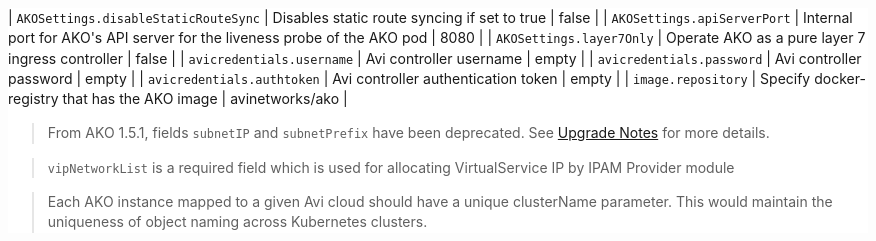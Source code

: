 | `AKOSettings.disableStaticRouteSync` | Disables static route syncing if set to true | false |
| `AKOSettings.apiServerPort` | Internal port for AKO's API server for the liveness probe of the AKO pod | 8080 |
| `AKOSettings.layer7Only` | Operate AKO as a pure layer 7 ingress controller | false |
| `avicredentials.username` | Avi controller username | empty |
| `avicredentials.password` | Avi controller password | empty |
| `avicredentials.authtoken` | Avi controller authentication token | empty |
| `image.repository` | Specify docker-registry that has the AKO image | avinetworks/ako |

> From AKO 1.5.1, fields `subnetIP` and `subnetPrefix` have been deprecated. See [Upgrade Notes](../upgrade/upgrade.md) for more details.

> `vipNetworkList` is a required field which is used for allocating  VirtualService IP by IPAM Provider module

> Each AKO instance mapped to a given Avi cloud should have a unique clusterName parameter. This would maintain the uniqueness of object naming across Kubernetes clusters.
